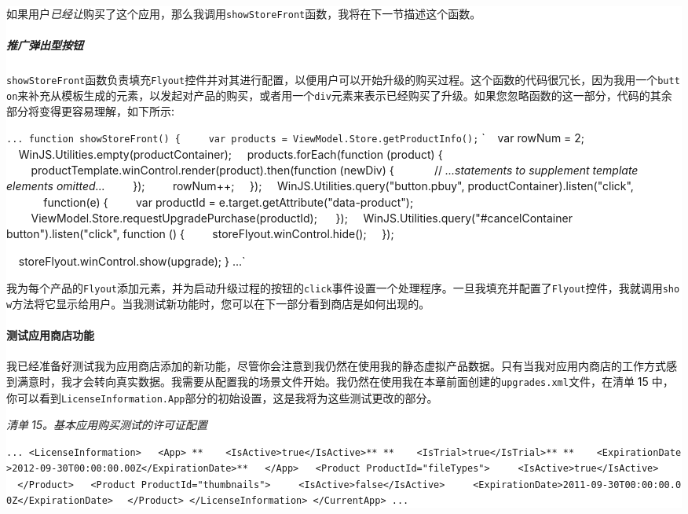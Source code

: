 如果用户*已经让*购买了这个应用，那么我调用`showStoreFront`函数，我将在下一节描述这个函数。

##### 推广弹出型按钮

`showStoreFront`函数负责填充`Flyout`控件并对其进行配置，以便用户可以开始升级的购买过程。这个函数的代码很冗长，因为我用一个`button`来补充从模板生成的元素，以发起对产品的购买，或者用一个`div`元素来表示已经购买了升级。如果您忽略函数的这一部分，代码的其余部分将变得更容易理解，如下所示:

`...
function showStoreFront() {
    var products = ViewModel.Store.getProductInfo();` `    var rowNum = 2;
    WinJS.Utilities.empty(productContainer);
    products.forEach(function (product) {
        productTemplate.winControl.render(product).then(function (newDiv) {
            // *...statements to supplement template elements omitted...*
        });
        rowNum++;
    });
    WinJS.Utilities.query("button.pbuy", productContainer).listen("click",
            function(e) {
        var productId = e.target.getAttribute("data-product");
        ViewModel.Store.requestUpgradePurchase(productId);
     });
    WinJS.Utilities.query("#cancelContainer button").listen("click", function () {
        storeFlyout.winControl.hide();
    });

    storeFlyout.winControl.show(upgrade);
}
...`

我为每个产品的`Flyout`添加元素，并为启动升级过程的按钮的`click`事件设置一个处理程序。一旦我填充并配置了`Flyout`控件，我就调用`show`方法将它显示给用户。当我测试新功能时，您可以在下一部分看到商店是如何出现的。

#### 测试应用商店功能

我已经准备好测试我为应用商店添加的新功能，尽管你会注意到我仍然在使用我的静态虚拟产品数据。只有当我对应用内商店的工作方式感到满意时，我才会转向真实数据。我需要从配置我的场景文件开始。我仍然在使用我在本章前面创建的`upgrades.xml`文件，在清单 15 中，你可以看到`LicenseInformation.App`部分的初始设置，这是我将为这些测试更改的部分。

*清单 15。基本应用购买测试的许可证配置*

`...
<LicenseInformation>
  <App>
**    <IsActive>true</IsActive>**
**    <IsTrial>true</IsTrial>**
**    <ExpirationDate>2012-09-30T00:00:00.00Z</ExpirationDate>**
  </App>
  <Product ProductId="fileTypes">
    <IsActive>true</IsActive>
  </Product>
  <Product ProductId="thumbnails">
    <IsActive>false</IsActive>
    <ExpirationDate>2011-09-30T00:00:00.00Z</ExpirationDate>` `  </Product>
</LicenseInformation>
</CurrentApp>
...`
